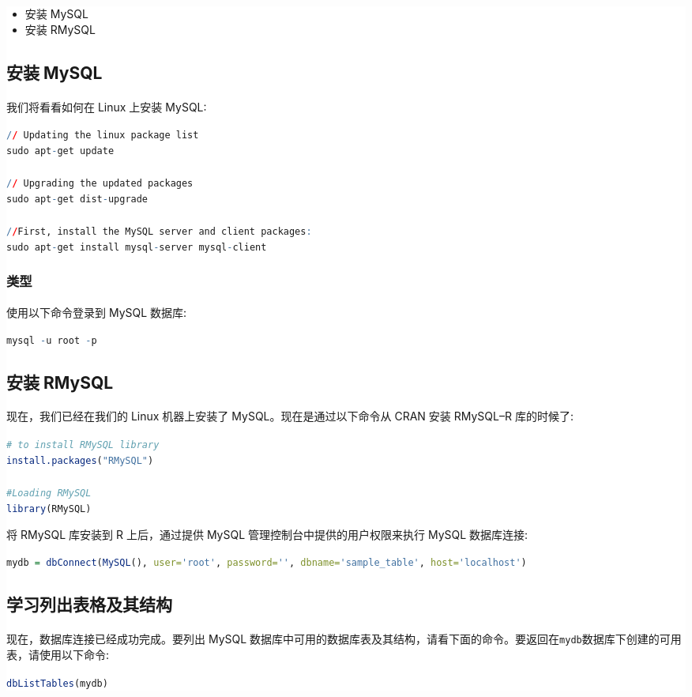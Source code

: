 *   安装 MySQL
*   安装 RMySQL

## 安装 MySQL

我们将看看如何在 Linux 上安装 MySQL:

```r
// Updating the linux package list
sudo apt-get update

// Upgrading the updated packages
sudo apt-get dist-upgrade

//First, install the MySQL server and client packages:
sudo apt-get install mysql-server mysql-client

```

### 类型

使用以下命令登录到 MySQL 数据库:

```r
mysql -u root -p

```

## 安装 RMySQL

现在，我们已经在我们的 Linux 机器上安装了 MySQL。现在是通过以下命令从 CRAN 安装 RMySQL–R 库的时候了:

```r
# to install RMySQL library
install.packages("RMySQL")

#Loading RMySQL
library(RMySQL)

```

将 RMySQL 库安装到 R 上后，通过提供 MySQL 管理控制台中提供的用户权限来执行 MySQL 数据库连接:

```r
mydb = dbConnect(MySQL(), user='root', password='', dbname='sample_table', host='localhost')

```

## 学习列出表格及其结构

现在，数据库连接已经成功完成。要列出 MySQL 数据库中可用的数据库表及其结构，请看下面的命令。要返回在`mydb`数据库下创建的可用表，请使用以下命令:

```r
dbListTables(mydb)

```
